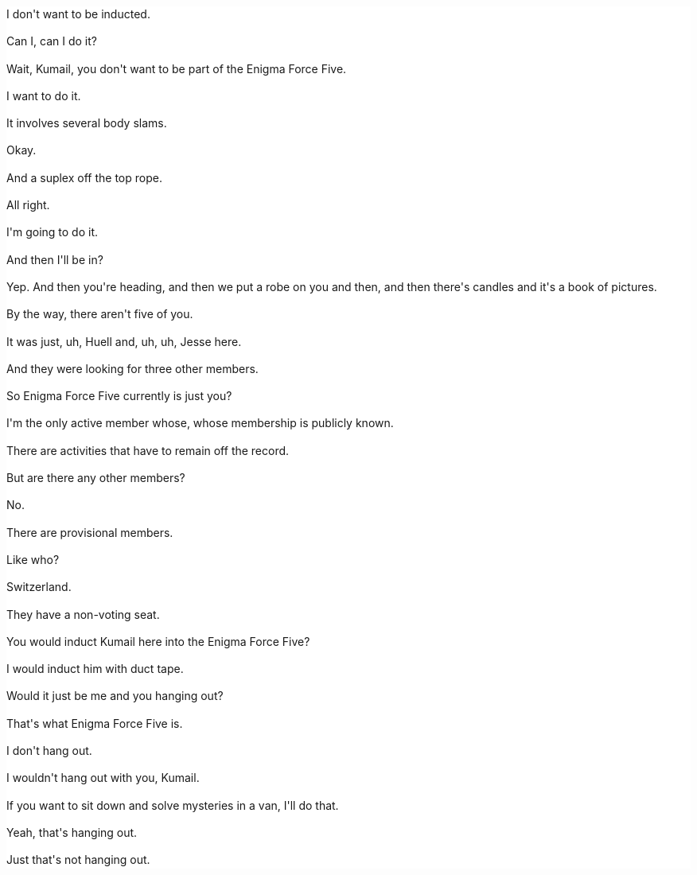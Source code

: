 I don't want to be inducted.

Can I, can I do it?

Wait, Kumail, you don't want to be part of the Enigma Force Five.

I want to do it.

It involves several body slams.

Okay.

And a suplex off the top rope.

All right.

I'm going to do it.

And then I'll be in?

Yep. And then you're heading, and then we put a robe on you and then, and then there's candles and it's a book of pictures.

By the way, there aren't five of you.

It was just, uh, Huell and, uh, uh, Jesse here.

And they were looking for three other members.

So Enigma Force Five currently is just you?

I'm the only active member whose, whose membership is publicly known.

There are activities that have to remain off the record.

But are there any other members?

No.

There are provisional members.

Like who?

Switzerland.

They have a non-voting seat.

You would induct Kumail here into the Enigma Force Five?

I would induct him with duct tape.

Would it just be me and you hanging out?

That's what Enigma Force Five is.

I don't hang out.

I wouldn't hang out with you, Kumail.

If you want to sit down and solve mysteries in a van, I'll do that.

Yeah, that's hanging out.

Just that's not hanging out.
